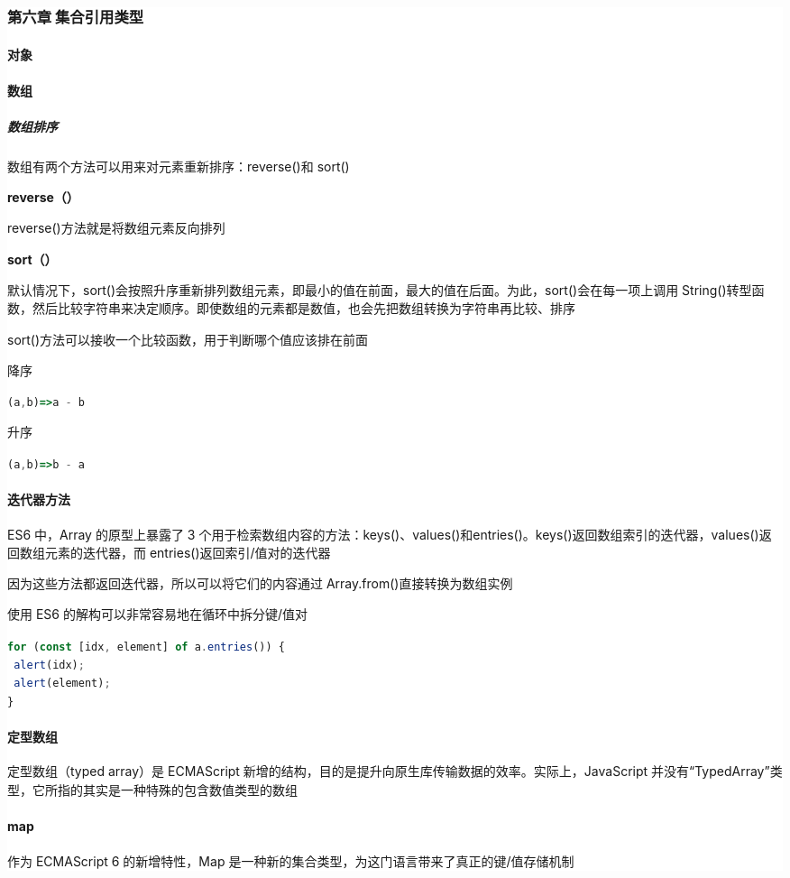 ### 第六章 集合引用类型

#### 对象

#### 数组

##### 数组排序

数组有两个方法可以用来对元素重新排序：reverse()和 sort()

**reverse（）**

reverse()方法就是将数组元素反向排列

**sort（）**

默认情况下，sort()会按照升序重新排列数组元素，即最小的值在前面，最大的值在后面。为此，sort()会在每一项上调用 String()转型函数，然后比较字符串来决定顺序。即使数组的元素都是数值，也会先把数组转换为字符串再比较、排序

sort()方法可以接收一个比较函数，用于判断哪个值应该排在前面

降序

```js
(a,b)=>a - b
```

升序

```js
(a,b)=>b - a
```



#### 迭代器方法

 ES6 中，Array 的原型上暴露了 3 个用于检索数组内容的方法：keys()、values()和entries()。keys()返回数组索引的迭代器，values()返回数组元素的迭代器，而 entries()返回索引/值对的迭代器

因为这些方法都返回迭代器，所以可以将它们的内容通过 Array.from()直接转换为数组实例

使用 ES6 的解构可以非常容易地在循环中拆分键/值对

```js
for (const [idx, element] of a.entries()) { 
 alert(idx); 
 alert(element); 
}
```



#### 定型数组

定型数组（typed array）是 ECMAScript 新增的结构，目的是提升向原生库传输数据的效率。实际上，JavaScript 并没有“TypedArray”类型，它所指的其实是一种特殊的包含数值类型的数组

#### map

作为 ECMAScript 6 的新增特性，Map 是一种新的集合类型，为这门语言带来了真正的键/值存储机制
